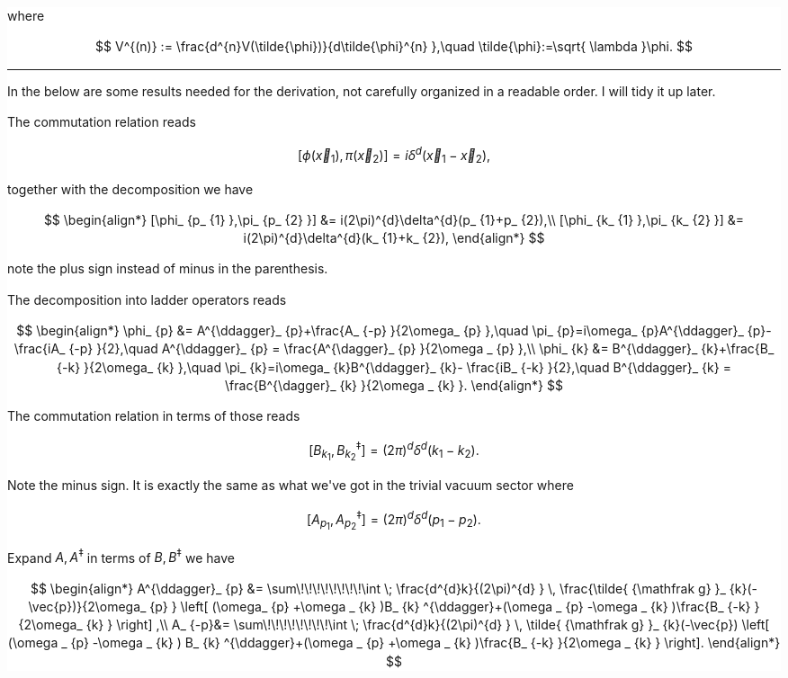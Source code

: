 where 

$$
V^{(n)} := \frac{d^{n}V(\tilde{\phi})}{d\tilde{\phi}^{n} },\quad  \tilde{\phi}:=\sqrt{ \lambda }\phi.
$$

- - -

In the below are some results needed for the derivation, not carefully organized in a readable order. I will tidy it up later.

The commutation relation reads

$$
[\phi(\vec{x}_ {1}),\pi(\vec{x}_ {2})] = i \delta^{d}(\vec{x}_ {1}-\vec{x}_ {2}),
$$

together with the decomposition we have

$$
\begin{align*}
[\phi_ {p_ {1} },\pi_ {p_ {2} }] &= i(2\pi)^{d}\delta^{d}(p_ {1}+p_ {2}),\\
[\phi_ {k_ {1} },\pi_ {k_ {2} }] &= i(2\pi)^{d}\delta^{d}(k_ {1}+k_ {2}),
\end{align*}
$$

note the plus sign instead of minus in the parenthesis. 

The decomposition into ladder operators reads

$$
\begin{align*}
\phi_ {p} &= A^{\ddagger}_ {p}+\frac{A_ {-p} }{2\omega_ {p} },\quad \pi_ {p}=i\omega_ {p}A^{\ddagger}_ {p}- \frac{iA_ {-p} }{2},\quad A^{\ddagger}_ {p} = \frac{A^{\dagger}_ {p} }{2\omega _ {p} },\\
\phi_ {k} &= B^{\ddagger}_ {k}+\frac{B_ {-k} }{2\omega_ {k} },\quad \pi_ {k}=i\omega_ {k}B^{\ddagger}_ {k}- \frac{iB_ {-k} }{2},\quad B^{\ddagger}_ {k} = \frac{B^{\dagger}_ {k} }{2\omega _ {k} }.
\end{align*}
$$

The commutation relation in terms of those reads

$$
[B_ {k_ {1} },B^{\ddagger}_ {k_ {2} }] = (2\pi)^{d}\delta^{d}(k_ {1}-k_ {2}).
$$

Note the minus sign. It is exactly the same as what we've got in the trivial vacuum sector where

$$
[A_ {p_ {1} },A^{\ddagger}_ {p_ {2} }] = (2\pi)^{d}\delta^{d}(p_ {1}-p_ {2}).
$$

Expand $A,A^{\ddagger}$ in terms of $B,B^{\ddagger}$ we have

$$
\begin{align*}
A^{\ddagger}_ {p} &= \sum\!\!\!\!\!\!\!\!\int \; \frac{d^{d}k}{(2\pi)^{d} } \, \frac{\tilde{ {\mathfrak g} }_ {k}(-\vec{p})}{2\omega_ {p} } \left[ (\omega_ {p} +\omega _ {k} )B_ {k} ^{\ddagger}+(\omega _ {p} -\omega _ {k} )\frac{B_ {-k} }{2\omega_ {k} } \right]     ,\\
A_ {-p}&= \sum\!\!\!\!\!\!\!\!\int \; \frac{d^{d}k}{(2\pi)^{d} } \, \tilde{ {\mathfrak g} }_ {k}(-\vec{p}) \left[ (\omega _ {p} -\omega _ {k} ) B_ {k} ^{\ddagger}+(\omega _ {p} +\omega _ {k} )\frac{B_ {-k} }{2\omega _ {k} } \right].     
\end{align*}
$$
